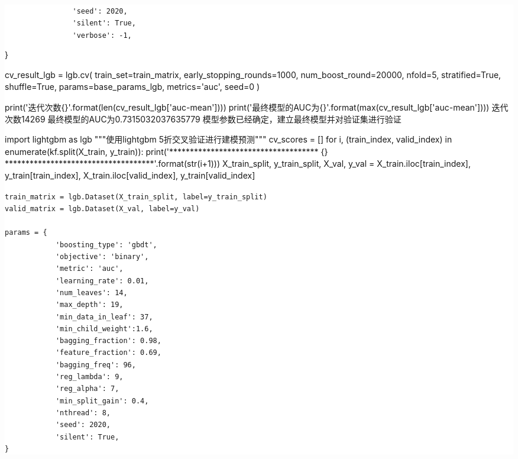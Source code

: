                     'seed': 2020,
                    'silent': True,
                    'verbose': -1,
}

cv_result_lgb = lgb.cv(
    train_set=train_matrix,
    early_stopping_rounds=1000, 
    num_boost_round=20000,
    nfold=5,
    stratified=True,
    shuffle=True,
    params=base_params_lgb,
    metrics='auc',
    seed=0
)

print('迭代次数{}'.format(len(cv_result_lgb['auc-mean'])))
print('最终模型的AUC为{}'.format(max(cv_result_lgb['auc-mean'])))
迭代次数14269
最终模型的AUC为0.7315032037635779
模型参数已经确定，建立最终模型并对验证集进行验证

import lightgbm as lgb
"""使用lightgbm 5折交叉验证进行建模预测"""
cv_scores = []
for i, (train_index, valid_index) in enumerate(kf.split(X_train, y_train)):
    print('************************************ {} ************************************'.format(str(i+1)))
    X_train_split, y_train_split, X_val, y_val = X_train.iloc[train_index], y_train[train_index], X_train.iloc[valid_index], y_train[valid_index]

    train_matrix = lgb.Dataset(X_train_split, label=y_train_split)
    valid_matrix = lgb.Dataset(X_val, label=y_val)

    params = {
                'boosting_type': 'gbdt',
                'objective': 'binary',
                'metric': 'auc',
                'learning_rate': 0.01,
                'num_leaves': 14,
                'max_depth': 19,
                'min_data_in_leaf': 37,
                'min_child_weight':1.6,
                'bagging_fraction': 0.98,
                'feature_fraction': 0.69,
                'bagging_freq': 96,
                'reg_lambda': 9,
                'reg_alpha': 7,
                'min_split_gain': 0.4,
                'nthread': 8,
                'seed': 2020,
                'silent': True,
    }
